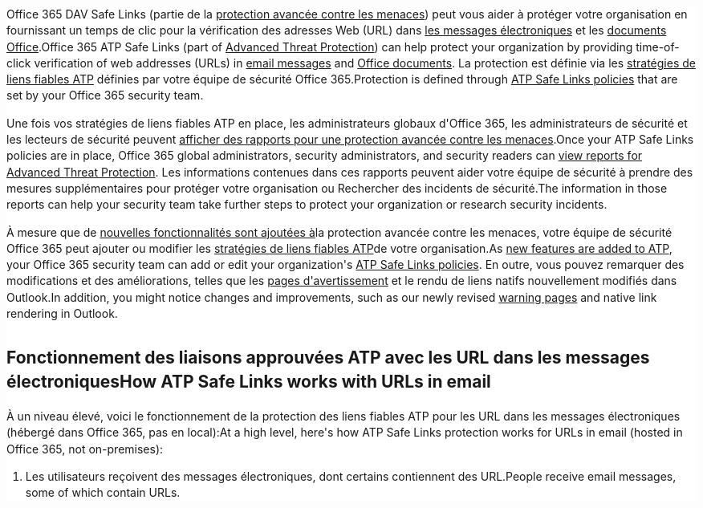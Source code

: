 <span data-ttu-id="6eba3-108">Office 365 DAV Safe Links (partie de la [protection avancée contre les menaces](office-365-atp.md)) peut vous aider à protéger votre organisation en fournissant un temps de clic pour la vérification des adresses Web (URL) dans [les messages électroniques](#how-atp-safe-links-works-with-urls-in-email) et les [documents Office](#how-atp-safe-links-works-with-urls-in-office-documents).</span><span class="sxs-lookup"><span data-stu-id="6eba3-108">Office 365 ATP Safe Links (part of [Advanced Threat Protection](office-365-atp.md)) can help protect your organization by providing time-of-click verification of web addresses (URLs) in [email messages](#how-atp-safe-links-works-with-urls-in-email) and [Office documents](#how-atp-safe-links-works-with-urls-in-office-documents).</span></span> <span data-ttu-id="6eba3-109">La protection est définie via les [stratégies de liens fiables ATP](set-up-atp-safe-links-policies.md) définies par votre équipe de sécurité Office 365.</span><span class="sxs-lookup"><span data-stu-id="6eba3-109">Protection is defined through [ATP Safe Links policies](set-up-atp-safe-links-policies.md) that are set by your Office 365 security team.</span></span> 
  
<span data-ttu-id="6eba3-110">Une fois vos stratégies de liens fiables ATP en place, les administrateurs globaux d'Office 365, les administrateurs de sécurité et les lecteurs de sécurité peuvent [afficher des rapports pour une protection avancée contre les menaces](view-reports-for-atp.md).</span><span class="sxs-lookup"><span data-stu-id="6eba3-110">Once your ATP Safe Links policies are in place, Office 365 global administrators, security administrators, and security readers can [view reports for Advanced Threat Protection](view-reports-for-atp.md).</span></span> <span data-ttu-id="6eba3-111">Les informations contenues dans ces rapports peuvent aider votre équipe de sécurité à prendre des mesures supplémentaires pour protéger votre organisation ou Rechercher des incidents de sécurité.</span><span class="sxs-lookup"><span data-stu-id="6eba3-111">The information in those reports can help your security team take further steps to protect your organization or research security incidents.</span></span>

<span data-ttu-id="6eba3-112">À mesure que de [nouvelles fonctionnalités sont ajoutées à](office-365-atp.md#new-features-in-office-365-atp)la protection avancée contre les menaces, votre équipe de sécurité Office 365 peut ajouter ou modifier les [stratégies de liens fiables ATP](set-up-atp-safe-links-policies.md)de votre organisation.</span><span class="sxs-lookup"><span data-stu-id="6eba3-112">As [new features are added to ATP](office-365-atp.md#new-features-in-office-365-atp), your Office 365 security team can add or edit your organization's [ATP Safe Links policies](set-up-atp-safe-links-policies.md).</span></span> <span data-ttu-id="6eba3-113">En outre, vous pouvez remarquer des modifications et des améliorations, telles que les [pages d'avertissement](atp-safe-links-warning-pages.md) et le rendu de liens natifs nouvellement modifiés dans Outlook.</span><span class="sxs-lookup"><span data-stu-id="6eba3-113">In addition, you might notice changes and improvements, such as our newly revised [warning pages](atp-safe-links-warning-pages.md) and native link rendering in Outlook.</span></span>
         
## <a name="how-atp-safe-links-works-with-urls-in-email"></a><span data-ttu-id="6eba3-114">Fonctionnement des liaisons approuvées ATP avec les URL dans les messages électroniques</span><span class="sxs-lookup"><span data-stu-id="6eba3-114">How ATP Safe Links works with URLs in email</span></span>

<span data-ttu-id="6eba3-115">À un niveau élevé, voici le fonctionnement de la protection des liens fiables ATP pour les URL dans les messages électroniques (hébergé dans Office 365, pas en local):</span><span class="sxs-lookup"><span data-stu-id="6eba3-115">At a high level, here's how ATP Safe Links protection works for URLs in email (hosted in Office 365, not on-premises):</span></span>
  
1. <span data-ttu-id="6eba3-116">Les utilisateurs reçoivent des messages électroniques, dont certains contiennent des URL.</span><span class="sxs-lookup"><span data-stu-id="6eba3-116">People receive email messages, some of which contain URLs.</span></span>
    